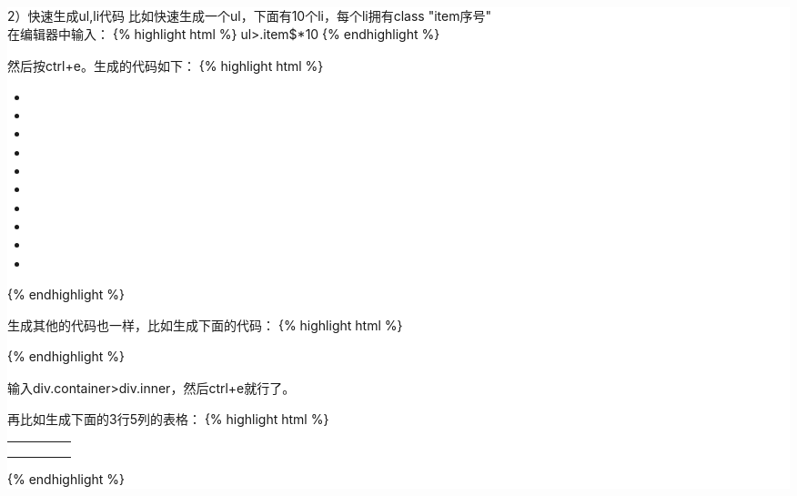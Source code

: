2）快速生成ul,li代码
比如快速生成一个ul，下面有10个li，每个li拥有class "item序号"  
在编辑器中输入：
{% highlight html %}
ul>.item$*10
{% endhighlight %}

然后按ctrl+e。生成的代码如下：
{% highlight html %}
<ul>
	<li class="item1"></li>
	<li class="item2"></li>
	<li class="item3"></li>
	<li class="item4"></li>
	<li class="item5"></li>
	<li class="item6"></li>
	<li class="item7"></li>
	<li class="item8"></li>
	<li class="item9"></li>
	<li class="item10"></li>
</ul>
{% endhighlight %}

生成其他的代码也一样，比如生成下面的代码：
{% highlight html %}
<div class="container">
	<div class="inner"></div>
</div>
{% endhighlight %}

输入div.container>div.inner，然后ctrl+e就行了。

再比如生成下面的3行5列的表格：
{% highlight html %}
<table id="mytable">
	<tr class="line">
		<td></td>
		<td></td>
		<td></td>
		<td></td>
		<td></td>
	</tr>
	<tr class="line">
		<td></td>
		<td></td>
		<td></td>
		<td></td>
		<td></td>
	</tr>
	<tr class="line">
		<td></td>
		<td></td>
		<td></td>
		<td></td>
		<td></td>
	</tr>
</table>
{% endhighlight %}
